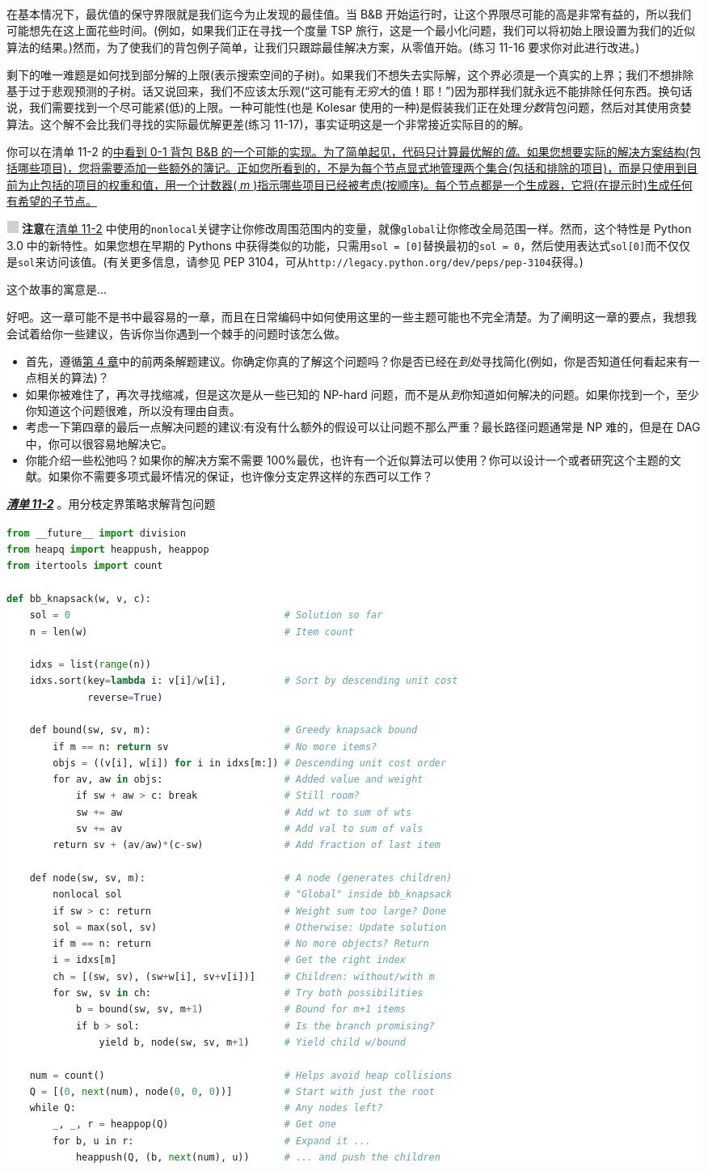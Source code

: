 在基本情况下，最优值的保守界限就是我们迄今为止发现的最佳值。当 B&B 开始运行时，让这个界限尽可能的高是非常有益的，所以我们可能想先在这上面花些时间。(例如，如果我们正在寻找一个度量 TSP 旅行，这是一个最小化问题，我们可以将初始上限设置为我们的近似算法的结果。)然而，为了使我们的背包例子简单，让我们只跟踪最佳解决方案，从零值开始。(练习 11-16 要求你对此进行改进。)

剩下的唯一难题是如何找到部分解的上限(表示搜索空间的子树)。如果我们不想失去实际解，这个界必须是一个真实的上界；我们不想排除基于过于悲观预测的子树。话又说回来，我们不应该太乐观(“这可能有*无穷大*的值！耶！”)因为那样我们就永远不能排除任何东西。换句话说，我们需要找到一个尽可能紧(低)的上限。一种可能性(也是 Kolesar 使用的一种)是假装我们正在处理*分数*背包问题，然后对其使用贪婪算法。这个解不会比我们寻找的实际最优解更差(练习 11-17)，事实证明这是一个非常接近实际目的的解。

你可以在清单 11-2 的[中看到 0-1 背包 B&B 的一个可能的实现。为了简单起见，代码只计算最优解的*值*。如果您想要实际的解决方案结构(包括哪些项目)，您将需要添加一些额外的簿记。正如您所看到的，不是为每个节点显式地管理两个集合(包括和排除的项目)，而是只使用到目前为止包括的项目的权重和值，用一个计数器( *m* )指示哪些项目已经被考虑(按顺序)。每个节点都是一个生成器，它将(在提示时)生成任何有希望的子节点。](#list2)

![Image](img/sq.jpg) **注意**在[清单 11-2](#list2) 中使用的`nonlocal`关键字让你修改周围范围内的变量，就像`global`让你修改全局范围一样。然而，这个特性是 Python 3.0 中的新特性。如果您想在早期的 Pythons 中获得类似的功能，只需用`sol = [0]`替换最初的`sol = 0`，然后使用表达式`sol[0]`而不仅仅是`sol`来访问该值。(有关更多信息，请参见 PEP 3104，可从`http://legacy.python.org/dev/peps/pep-3104`获得。)

这个故事的寓意是…

好吧。这一章可能不是书中最容易的一章，而且在日常编码中如何使用这里的一些主题可能也不完全清楚。为了阐明这一章的要点，我想我会试着给你一些建议，告诉你当你遇到一个棘手的问题时该怎么做。

*   首先，遵循[第 4 章](04.html)中的前两条解题建议。你确定你真的了解这个问题吗？你是否已经在*到处*寻找简化(例如，你是否知道任何看起来有一点相关的算法)？
*   如果你被难住了，再次寻找缩减，但是这次是从一些已知的 NP-hard 问题，而不是从*到*你知道如何解决的问题。如果你找到一个，至少你知道这个问题很难，所以没有理由自责。
*   考虑一下第四章的最后一点解决问题的建议:有没有什么额外的假设可以让问题不那么严重？最长路径问题通常是 NP 难的，但是在 DAG 中，你可以很容易地解决它。
*   你能介绍一些松弛吗？如果你的解决方案不需要 100%最优，也许有一个近似算法可以使用？你可以设计一个或者研究这个主题的文献。如果你不需要多项式最坏情况的保证，也许像分支定界这样的东西可以工作？

[***清单 11-2***](#_list2) 。用分枝定界策略求解背包问题

```py
from __future__ import division
from heapq import heappush, heappop
from itertools import count

def bb_knapsack(w, v, c):
    sol = 0                                     # Solution so far
    n = len(w)                                  # Item count

    idxs = list(range(n))
    idxs.sort(key=lambda i: v[i]/w[i],          # Sort by descending unit cost
              reverse=True)

    def bound(sw, sv, m):                       # Greedy knapsack bound
        if m == n: return sv                    # No more items?
        objs = ((v[i], w[i]) for i in idxs[m:]) # Descending unit cost order
        for av, aw in objs:                     # Added value and weight
            if sw + aw > c: break               # Still room?
            sw += aw                            # Add wt to sum of wts
            sv += av                            # Add val to sum of vals
        return sv + (av/aw)*(c-sw)              # Add fraction of last item

    def node(sw, sv, m):                        # A node (generates children)
        nonlocal sol                            # "Global" inside bb_knapsack
        if sw > c: return                       # Weight sum too large? Done
        sol = max(sol, sv)                      # Otherwise: Update solution
        if m == n: return                       # No more objects? Return
        i = idxs[m]                             # Get the right index
        ch = [(sw, sv), (sw+w[i], sv+v[i])]     # Children: without/with m
        for sw, sv in ch:                       # Try both possibilities
            b = bound(sw, sv, m+1)              # Bound for m+1 items
            if b > sol:                         # Is the branch promising?
                yield b, node(sw, sv, m+1)      # Yield child w/bound

    num = count()                               # Helps avoid heap collisions
    Q = [(0, next(num), node(0, 0, 0))]         # Start with just the root
    while Q:                                    # Any nodes left?
        _, _, r = heappop(Q)                    # Get one
        for b, u in r:                          # Expand it ...
            heappush(Q, (b, next(num), u))      # ... and push the children

```